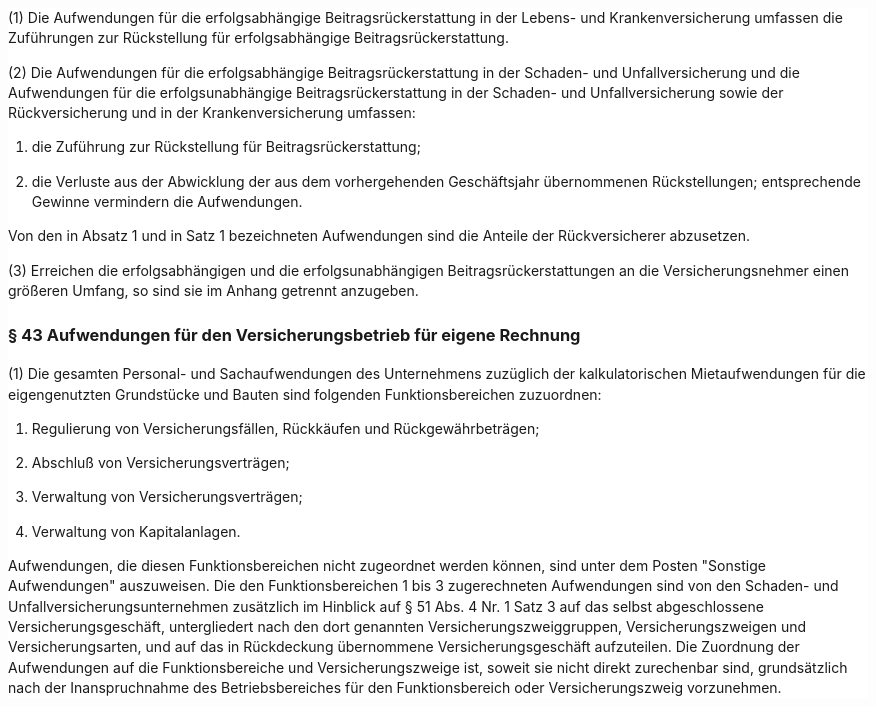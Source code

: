 (1) Die Aufwendungen für die erfolgsabhängige Beitragsrückerstattung
in der Lebens- und Krankenversicherung umfassen die Zuführungen zur
Rückstellung für erfolgsabhängige Beitragsrückerstattung.

(2) Die Aufwendungen für die erfolgsabhängige Beitragsrückerstattung
in der Schaden- und Unfallversicherung und die Aufwendungen für die
erfolgsunabhängige Beitragsrückerstattung in der Schaden- und
Unfallversicherung sowie der Rückversicherung und in der
Krankenversicherung umfassen:

1.  die Zuführung zur Rückstellung für Beitragsrückerstattung;


2.  die Verluste aus der Abwicklung der aus dem vorhergehenden
    Geschäftsjahr übernommenen Rückstellungen; entsprechende Gewinne
    vermindern die Aufwendungen.



Von den in Absatz 1 und in Satz 1 bezeichneten Aufwendungen sind die
Anteile der Rückversicherer abzusetzen.

(3) Erreichen die erfolgsabhängigen und die erfolgsunabhängigen
Beitragsrückerstattungen an die Versicherungsnehmer einen größeren
Umfang, so sind sie im Anhang getrennt anzugeben.


### § 43 Aufwendungen für den Versicherungsbetrieb für eigene Rechnung

(1) Die gesamten Personal- und Sachaufwendungen des Unternehmens
zuzüglich der kalkulatorischen Mietaufwendungen für die eigengenutzten
Grundstücke und Bauten sind folgenden Funktionsbereichen zuzuordnen:

1.  Regulierung von Versicherungsfällen, Rückkäufen und
    Rückgewährbeträgen;


2.  Abschluß von Versicherungsverträgen;


3.  Verwaltung von Versicherungsverträgen;


4.  Verwaltung von Kapitalanlagen.



Aufwendungen, die diesen Funktionsbereichen nicht zugeordnet werden
können, sind unter dem Posten "Sonstige Aufwendungen" auszuweisen. Die
den Funktionsbereichen 1 bis 3 zugerechneten Aufwendungen sind von den
Schaden- und Unfallversicherungsunternehmen zusätzlich im Hinblick auf
§ 51 Abs. 4 Nr. 1 Satz 3 auf das selbst abgeschlossene
Versicherungsgeschäft, untergliedert nach den dort genannten
Versicherungszweiggruppen, Versicherungszweigen und
Versicherungsarten, und auf das in Rückdeckung übernommene
Versicherungsgeschäft aufzuteilen. Die Zuordnung der Aufwendungen auf
die Funktionsbereiche und Versicherungszweige ist, soweit sie nicht
direkt zurechenbar sind, grundsätzlich nach der Inanspruchnahme des
Betriebsbereiches für den Funktionsbereich oder Versicherungszweig
vorzunehmen.
